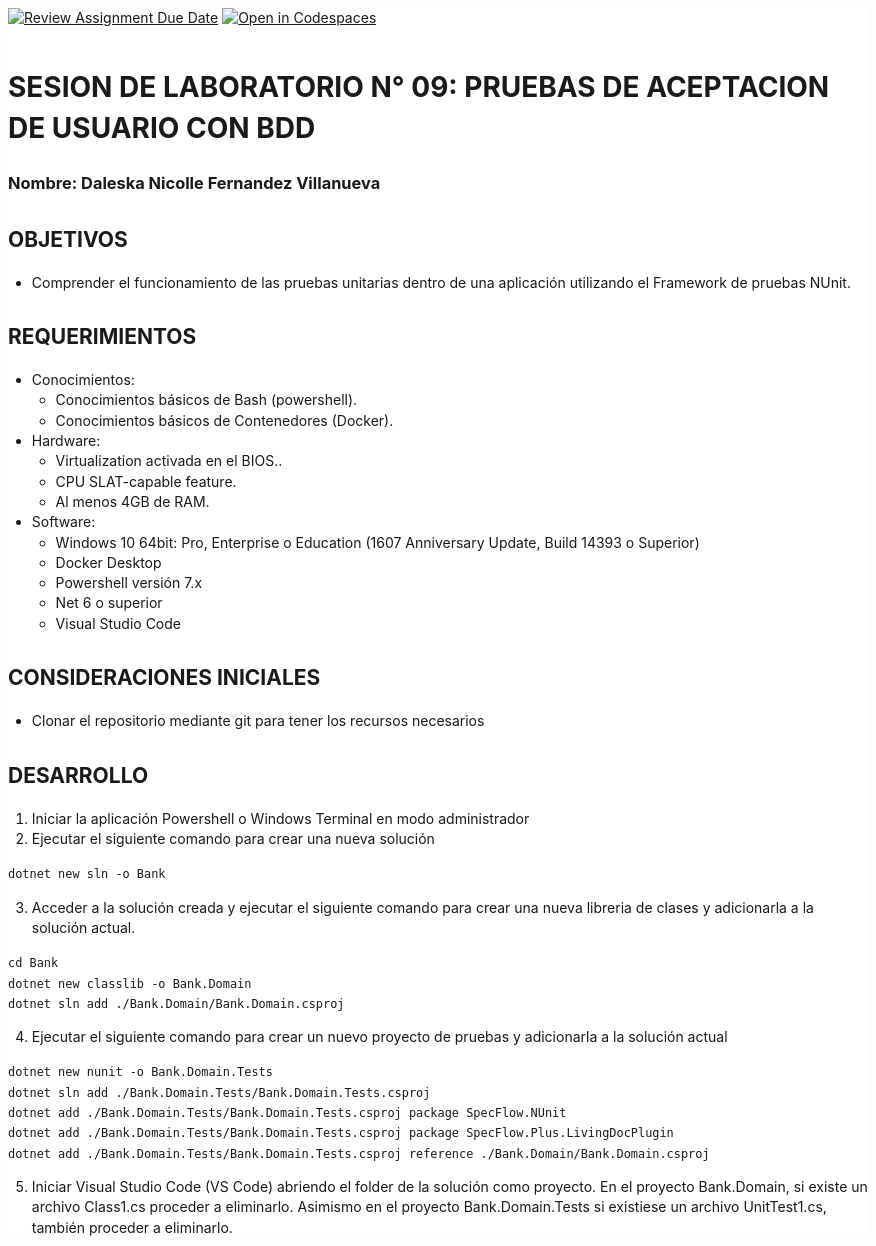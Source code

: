[![Review Assignment Due Date](https://classroom.github.com/assets/deadline-readme-button-22041afd0340ce965d47ae6ef1cefeee28c7c493a6346c4f15d667ab976d596c.svg)](https://classroom.github.com/a/oylsILhR)
[![Open in Codespaces](https://classroom.github.com/assets/launch-codespace-2972f46106e565e64193e422d61a12cf1da4916b45550586e14ef0a7c637dd04.svg)](https://classroom.github.com/open-in-codespaces?assignment_repo_id=19633523)
# SESION DE LABORATORIO N° 09: PRUEBAS DE ACEPTACION DE USUARIO CON BDD

### Nombre: Daleska Nicolle Fernandez Villanueva

## OBJETIVOS
  * Comprender el funcionamiento de las pruebas unitarias dentro de una aplicación utilizando el Framework de pruebas NUnit.

## REQUERIMIENTOS
  * Conocimientos: 
    - Conocimientos básicos de Bash (powershell).
    - Conocimientos básicos de Contenedores (Docker).
  * Hardware:
    - Virtualization activada en el BIOS..
    - CPU SLAT-capable feature.
    - Al menos 4GB de RAM.
  * Software:
    - Windows 10 64bit: Pro, Enterprise o Education (1607 Anniversary Update, Build 14393 o Superior)
    - Docker Desktop 
    - Powershell versión 7.x
    - Net 6 o superior
    - Visual Studio Code

## CONSIDERACIONES INICIALES
  * Clonar el repositorio mediante git para tener los recursos necesarios

## DESARROLLO
1. Iniciar la aplicación Powershell o Windows Terminal en modo administrador 
2. Ejecutar el siguiente comando para crear una nueva solución
```
dotnet new sln -o Bank
```
3. Acceder a la solución creada y ejecutar el siguiente comando para crear una nueva libreria de clases y adicionarla a la solución actual.
```
cd Bank
dotnet new classlib -o Bank.Domain
dotnet sln add ./Bank.Domain/Bank.Domain.csproj
```
4. Ejecutar el siguiente comando para crear un nuevo proyecto de pruebas y adicionarla a la solución actual
```
dotnet new nunit -o Bank.Domain.Tests
dotnet sln add ./Bank.Domain.Tests/Bank.Domain.Tests.csproj
dotnet add ./Bank.Domain.Tests/Bank.Domain.Tests.csproj package SpecFlow.NUnit
dotnet add ./Bank.Domain.Tests/Bank.Domain.Tests.csproj package SpecFlow.Plus.LivingDocPlugin
dotnet add ./Bank.Domain.Tests/Bank.Domain.Tests.csproj reference ./Bank.Domain/Bank.Domain.csproj
```
5. Iniciar Visual Studio Code (VS Code) abriendo el folder de la solución como proyecto. En el proyecto Bank.Domain, si existe un archivo Class1.cs proceder a eliminarlo. Asimismo en el proyecto Bank.Domain.Tests si existiese un archivo UnitTest1.cs, también proceder a eliminarlo.
